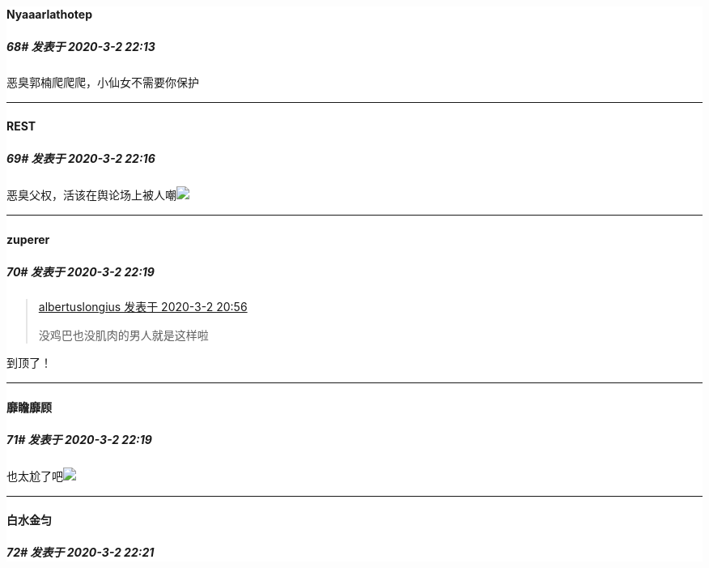 ####  Nyaaarlathotep  
##### 68#       发表于 2020-3-2 22:13




恶臭郭楠爬爬爬，小仙女不需要你保护







-----

####  REST  
##### 69#       发表于 2020-3-2 22:16




恶臭父权，活该在舆论场上被人嘲<img src="https://static.saraba1st.com/image/smiley/face2017/067.png" referrerpolicy="no-referrer">







-----

####  zuperer  
##### 70#       发表于 2020-3-2 22:19



<blockquote><a href="httphttps://bbs.saraba1st.com/2b/forum.php?mod=redirect&amp;goto=findpost&amp;pid=46595515&amp;ptid=1916792" target="_blank">albertuslongius 发表于 2020-3-2 20:56</a>

没鸡巴也没肌肉的男人就是这样啦</blockquote>
到顶了！







-----

####  靡瞻靡顾  
##### 71#       发表于 2020-3-2 22:19




也太尬了吧<img src="https://static.saraba1st.com/image/smiley/face2017/001.png" referrerpolicy="no-referrer">







-----

####  白水金匀  
##### 72#       发表于 2020-3-2 22:21
